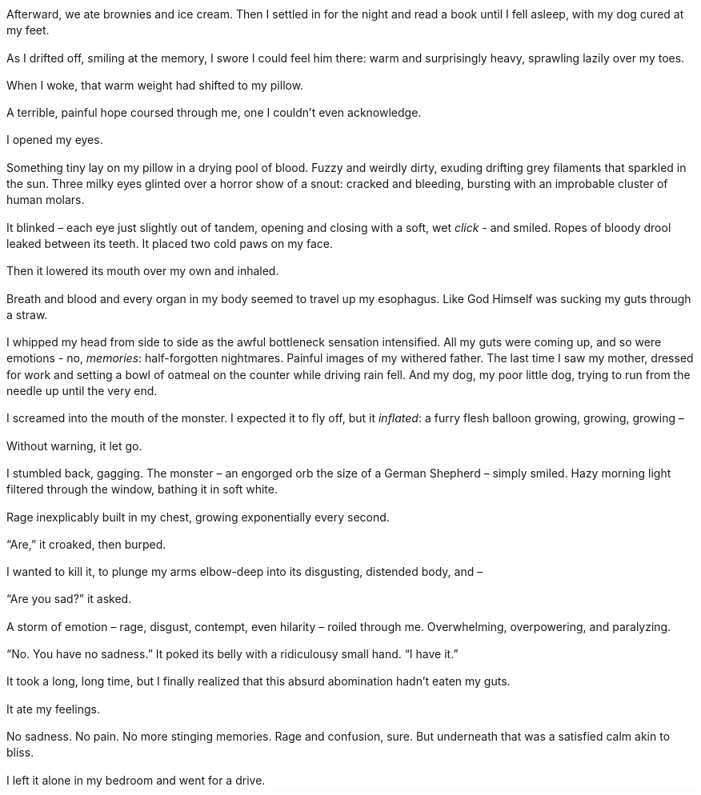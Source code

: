 Afterward, we ate brownies and ice cream. Then I settled in for the night and read a book until I fell asleep, with my dog cured at my feet.

As I drifted off, smiling at the memory, I swore I could feel him there: warm and surprisingly heavy, sprawling lazily over my toes. 

When I woke, that warm weight had shifted to my pillow.

A terrible, painful hope coursed through me, one I couldn’t even acknowledge.

I opened my eyes.

Something tiny lay on my pillow in a drying pool of blood. Fuzzy and weirdly dirty, exuding drifting grey filaments that sparkled in the sun. Three milky eyes glinted over a horror show of a snout: cracked and bleeding, bursting with an improbable cluster of human molars. 

It blinked – each eye just slightly out of tandem, opening and closing with a soft, wet *click* - and smiled. Ropes of bloody drool leaked between its teeth. It placed two cold paws on my face.

Then it lowered its mouth over my own and inhaled.

Breath and blood and every organ in my body seemed to travel up my esophagus. Like God Himself was sucking my guts through a straw.

I whipped my head from side to side as the awful bottleneck sensation intensified.  All my guts were coming up, and so were emotions - no, *memories*: half-forgotten nightmares. Painful images of my withered father. The last time I saw my mother, dressed for work and setting a bowl of oatmeal on the counter while driving rain fell.  And my dog, my poor little dog, trying to run from the needle up until the very end.  

I screamed into the mouth of the monster. I expected it to fly off, but it *inflated*: a furry flesh balloon growing, growing, growing –

Without warning, it let go.

I stumbled back, gagging. The monster – an engorged orb the size of a German Shepherd – simply smiled. Hazy morning light filtered through the window, bathing it in soft white.

Rage inexplicably built in my chest, growing exponentially every second.

“Are,” it croaked, then burped.

I wanted to kill it, to plunge my arms elbow-deep into its disgusting, distended body, and –

“Are you sad?” it asked.

A storm of emotion – rage, disgust, contempt, even hilarity – roiled through me. Overwhelming, overpowering, and paralyzing.

“No. You have no sadness.” It poked its belly with a ridiculousy small hand. “I have it.”

It took a long, long time, but I finally realized that this absurd abomination hadn’t eaten my guts.

It ate my feelings.

No sadness. No pain. No more stinging memories. Rage and confusion, sure. But underneath that was a satisfied calm akin to bliss.

I left it alone in my bedroom and went for a drive.

